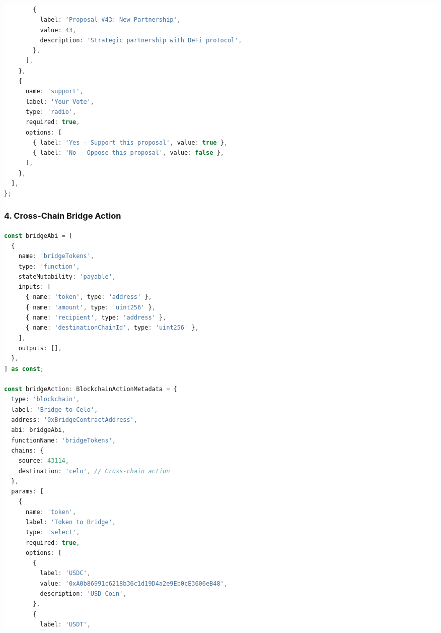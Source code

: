 ```typescript
        {
          label: 'Proposal #43: New Partnership',
          value: 43,
          description: 'Strategic partnership with DeFi protocol',
        },
      ],
    },
    {
      name: 'support',
      label: 'Your Vote',
      type: 'radio',
      required: true,
      options: [
        { label: 'Yes - Support this proposal', value: true },
        { label: 'No - Oppose this proposal', value: false },
      ],
    },
  ],
};
```

### 4. Cross-Chain Bridge Action

```typescript
const bridgeAbi = [
  {
    name: 'bridgeTokens',
    type: 'function',
    stateMutability: 'payable',
    inputs: [
      { name: 'token', type: 'address' },
      { name: 'amount', type: 'uint256' },
      { name: 'recipient', type: 'address' },
      { name: 'destinationChainId', type: 'uint256' },
    ],
    outputs: [],
  },
] as const;

const bridgeAction: BlockchainActionMetadata = {
  type: 'blockchain',
  label: 'Bridge to Celo',
  address: '0xBridgeContractAddress',
  abi: bridgeAbi,
  functionName: 'bridgeTokens',
  chains: {
    source: 43114,
    destination: 'celo', // Cross-chain action
  },
  params: [
    {
      name: 'token',
      label: 'Token to Bridge',
      type: 'select',
      required: true,
      options: [
        {
          label: 'USDC',
          value: '0xA0b86991c6218b36c1d19D4a2e9Eb0cE3606eB48',
          description: 'USD Coin',
        },
        {
          label: 'USDT',
```